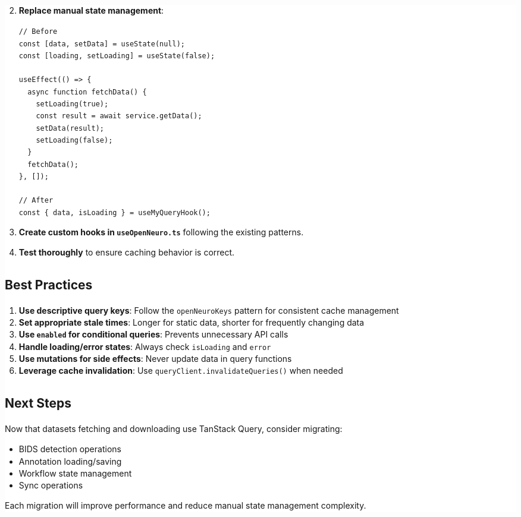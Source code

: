 2. **Replace manual state management**:
   ```tsx
   // Before
   const [data, setData] = useState(null);
   const [loading, setLoading] = useState(false);

   useEffect(() => {
     async function fetchData() {
       setLoading(true);
       const result = await service.getData();
       setData(result);
       setLoading(false);
     }
     fetchData();
   }, []);

   // After
   const { data, isLoading } = useMyQueryHook();
   ```

3. **Create custom hooks in `useOpenNeuro.ts`** following the existing patterns.

4. **Test thoroughly** to ensure caching behavior is correct.

## Best Practices

1. **Use descriptive query keys**: Follow the `openNeuroKeys` pattern for consistent cache management
2. **Set appropriate stale times**: Longer for static data, shorter for frequently changing data
3. **Use `enabled` for conditional queries**: Prevents unnecessary API calls
4. **Handle loading/error states**: Always check `isLoading` and `error`
5. **Use mutations for side effects**: Never update data in query functions
6. **Leverage cache invalidation**: Use `queryClient.invalidateQueries()` when needed

## Next Steps

Now that datasets fetching and downloading use TanStack Query, consider migrating:
- BIDS detection operations
- Annotation loading/saving
- Workflow state management
- Sync operations

Each migration will improve performance and reduce manual state management complexity.
